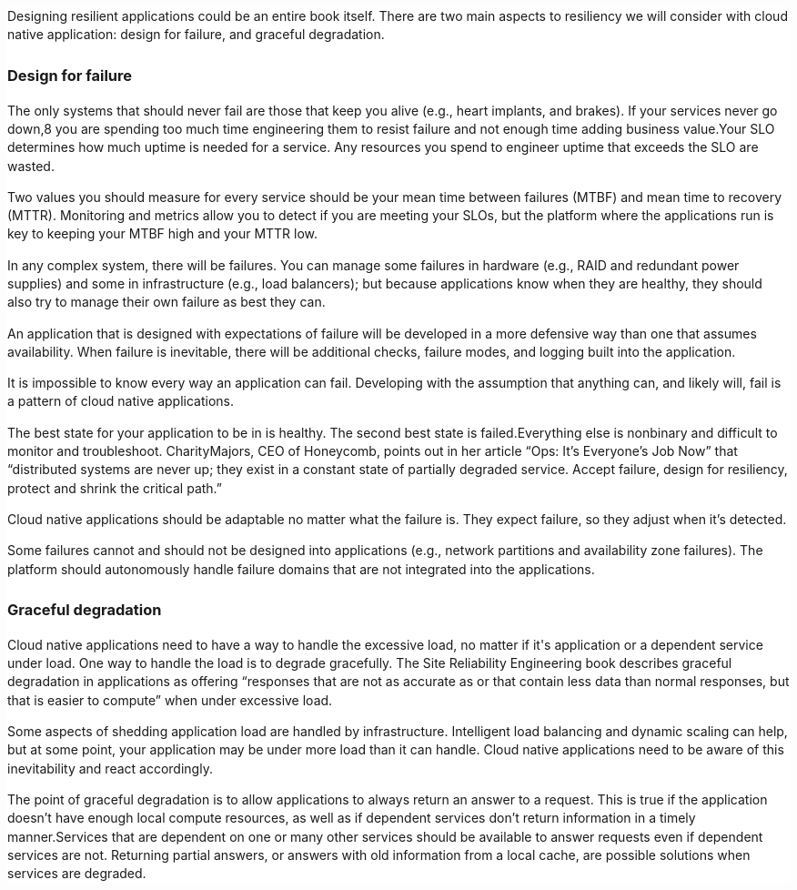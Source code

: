 Designing resilient applications could be an entire book itself. There are two main aspects to resiliency we will consider with cloud native application: design for failure, and graceful degradation.

### Design for failure

The only systems that should never fail are those that keep you alive (e.g., heart implants, and brakes). If your services never go down,8 you are spending too much time engineering them to resist failure and not enough time adding business value.Your SLO determines how much uptime is needed for a service. Any resources you spend to engineer uptime that exceeds the SLO are wasted.

Two values you should measure for every service should be your mean time between failures (MTBF) and mean time to recovery (MTTR). Monitoring and metrics allow you to detect if you are meeting your SLOs, but the platform where the applications run is key to keeping your MTBF high and your MTTR low.

In any complex system, there will be failures. You can manage some failures in hardware (e.g., RAID and redundant power supplies) and some in infrastructure (e.g., load balancers); but because applications know when they are healthy, they should also try to manage their own failure as best they can.

An application that is designed with expectations of failure will be developed in a more defensive way than one that assumes availability. When failure is inevitable, there will be additional checks, failure modes, and logging built into the application.

It is impossible to know every way an application can fail. Developing with the assumption that anything can, and likely will, fail is a pattern of cloud native applications.

The best state for your application to be in is healthy. The second best state is failed.Everything else is nonbinary and difficult to monitor and troubleshoot. CharityMajors, CEO of Honeycomb, points out in her article “Ops: It’s Everyone’s Job Now” that “distributed systems are never up; they exist in a constant state of partially degraded service. Accept failure, design for resiliency, protect and shrink the critical path.”

Cloud native applications should be adaptable no matter what the failure is. They expect failure, so they adjust when it’s detected.

Some failures cannot and should not be designed into applications (e.g., network partitions and availability zone failures). The platform should autonomously handle failure domains that are not integrated into the applications.

### Graceful degradation

Cloud native applications need to have a way to handle the excessive load, no matter if it's application or a dependent service under load. One way to handle the load is to degrade gracefully. The Site Reliability Engineering book describes graceful degradation in applications as offering “responses that are not as accurate as or that contain less data than normal responses, but that is easier to compute” when under excessive load.

Some aspects of shedding application load are handled by infrastructure. Intelligent load balancing and dynamic scaling can help, but at some point, your application may be under more load than it can handle. Cloud native applications need to be aware of this inevitability and react accordingly.

The point of graceful degradation is to allow applications to always return an answer to a request. This is true if the application doesn’t have enough local compute resources, as well as if dependent services don’t return information in a timely manner.Services that are dependent on one or many other services should be available to answer requests even if dependent services are not. Returning partial answers, or answers with old information from a local cache, are possible solutions when services are degraded.
